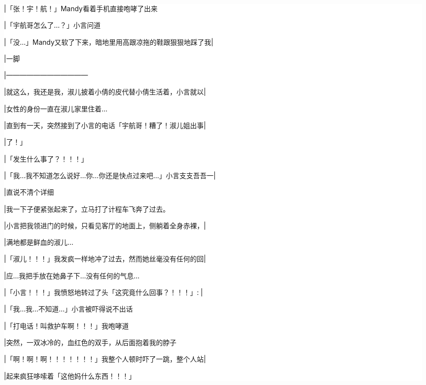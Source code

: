 |「张！宇！航！」Mandy看着手机直接咆哮了出来

|「宇航哥怎么了…？」小言问道

|「没…」Mandy又软了下来，暗地里用高跟凉拖的鞋跟狠狠地踩了我|

|一脚

|————————————

|就这么，我还是我，淑儿披着小倩的皮代替小倩生活着，小言就以|

|女性的身份一直在淑儿家里住着…

|直到有一天，突然接到了小言的电话「宇航哥！糟了！淑儿姐出事|

|了！」

|「发生什么事了？！！！」

|「我…我不知道怎么说好…你…你还是快点过来吧…」小言支支吾吾一|

|直说不清个详细

|我一下子便紧张起来了，立马打了计程车飞奔了过去。

|小言把我领进门的时候，只看见客厅的地面上，侧躺着全身赤裸，|

|满地都是鲜血的淑儿…

|「淑儿！！！」我发疯一样地冲了过去，然而她丝毫没有任何的回|

|应…我把手放在她鼻子下…没有任何的气息…

|「小言！！！」我愤怒地转过了头「这究竟什么回事？！！！」: |

|「我…我…不知道…」小言被吓得说不出话

|「打电话！叫救护车啊！！！」我咆哮道

|突然，一双冰冷的，血红色的双手，从后面抱着我的脖子

|「啊！啊！啊！！！！！！！」我整个人顿时吓了一跳，整个人站|

|起来疯狂哆嗦着「这他妈什么东西！！！」

